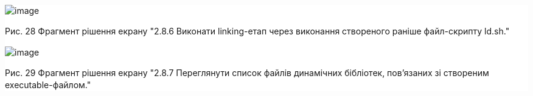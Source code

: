 ![image](https://github.com/oleksandrblazhko/ai222-sverdan/assets/127392871/7e84dc41-1f12-48c7-851f-0d89f1e5ef08)

Рис. 28 Фрагмент рішення екрану "2.8.6 Виконати linking-етап через виконання створеного раніше файл-скрипту ld.sh."

![image](https://github.com/oleksandrblazhko/ai222-sverdan/assets/127392871/c0e1d136-07fe-4151-a743-a30bf3cfc27c)

Рис. 29 Фрагмент рішення екрану "2.8.7 Переглянути список файлів динамічних бібліотек, пов’язаних зі створеним executable-файлом."

